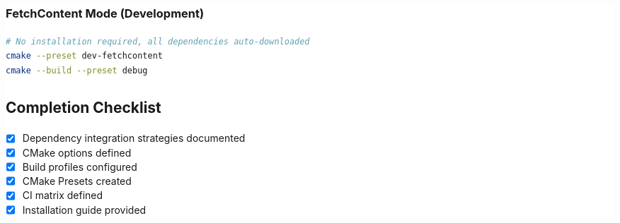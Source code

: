 ### FetchContent Mode (Development)
```bash
# No installation required, all dependencies auto-downloaded
cmake --preset dev-fetchcontent
cmake --build --preset debug
```

## Completion Checklist
- [x] Dependency integration strategies documented
- [x] CMake options defined
- [x] Build profiles configured
- [x] CMake Presets created
- [x] CI matrix defined
- [x] Installation guide provided
